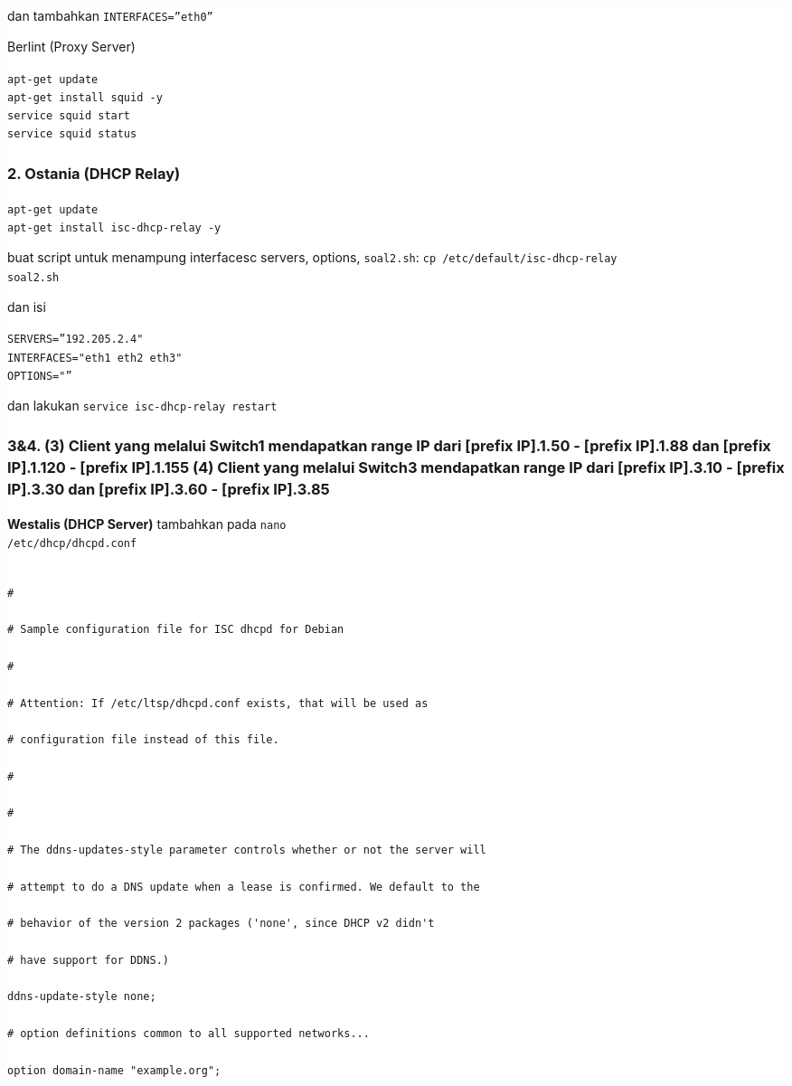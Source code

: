 dan tambahkan
<code>INTERFACES=”eth0”</code>

Berlint (Proxy Server)

```
apt-get update
apt-get install squid -y
service squid start
service squid status
```

### 2. Ostania (DHCP Relay)

```
apt-get update
apt-get install isc-dhcp-relay -y
```
buat script untuk menampung interfacesc servers, options, `soal2.sh`:
<code>cp /etc/default/isc-dhcp-relay soal2.sh</code>

dan isi
```
SERVERS=”192.205.2.4"
INTERFACES="eth1 eth2 eth3"
OPTIONS="”
```

dan lakukan <code>service isc-dhcp-relay restart</code>

### 3&4. (3) Client yang melalui Switch1 mendapatkan range IP dari [prefix IP].1.50 - [prefix IP].1.88 dan [prefix IP].1.120 - [prefix IP].1.155 (4) Client yang melalui Switch3 mendapatkan range IP dari [prefix IP].3.10 - [prefix IP].3.30 dan [prefix IP].3.60 - [prefix IP].3.85

<strong>Westalis (DHCP Server)</strong>
tambahkan pada <code>nano /etc/dhcp/dhcpd.conf</code>

```

#

# Sample configuration file for ISC dhcpd for Debian

#

# Attention: If /etc/ltsp/dhcpd.conf exists, that will be used as

# configuration file instead of this file.

#

#

# The ddns-updates-style parameter controls whether or not the server will

# attempt to do a DNS update when a lease is confirmed. We default to the

# behavior of the version 2 packages ('none', since DHCP v2 didn't

# have support for DDNS.)

ddns-update-style none;

# option definitions common to all supported networks...

option domain-name "example.org";
```